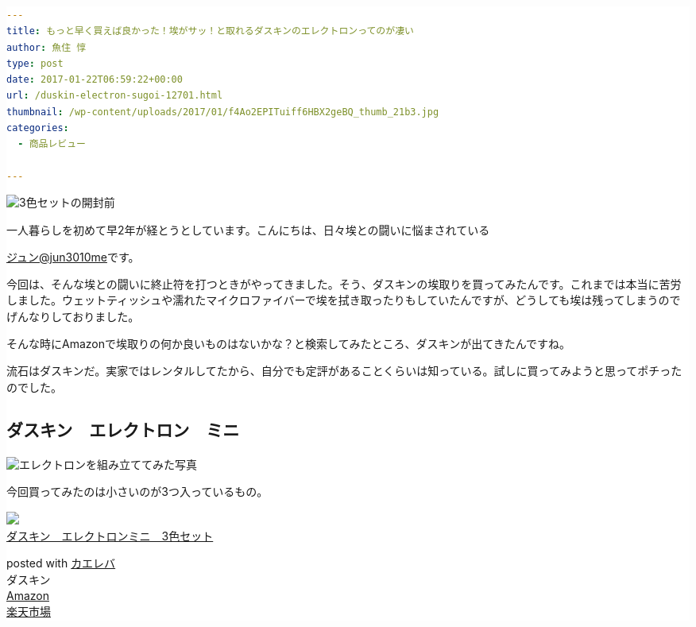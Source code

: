 ```yaml
---
title: もっと早く買えば良かった！埃がサッ！と取れるダスキンのエレクトロンってのが凄い
author: 魚住 惇
type: post
date: 2017-01-22T06:59:22+00:00
url: /duskin-electron-sugoi-12701.html
thumbnail: /wp-content/uploads/2017/01/f4Ao2EPITuiff6HBX2geBQ_thumb_21b3.jpg
categories:
  - 商品レビュー

---
```

<img decoding="async" loading="lazy" src="/wp-content/uploads/2017/01/f4Ao2EPITuiff6HBX2geBQ_thumb_21b3.jpg" alt="3色セットの開封前" title="f4Ao2EPITuiff6HBX2geBQ_thumb_21b3.jpg" border="0" width="513" height="383" />  
  
一人暮らしを初めて早2年が経とうとしています。こんにちは、日々埃との闘いに悩まされている

[ジュン@jun3010me][1]です。

今回は、そんな埃との闘いに終止符を打つときがやってきました。そう、ダスキンの埃取りを買ってみたんです。これまでは本当に苦労しました。ウェットティッシュや濡れたマイクロファイバーで埃を拭き取ったりもしていたんですが、どうしても埃は残ってしまうのでげんなりしておりました。

そんな時にAmazonで埃取りの何か良いものはないかな？と検索してみたところ、ダスキンが出てきたんですね。

流石はダスキンだ。実家ではレンタルしてたから、自分でも定評があることくらいは知っている。試しに買ってみようと思ってポチったのでした。

## ダスキン　エレクトロン　ミニ

<img decoding="async" loading="lazy" src="/wp-content/uploads/2017/01/D8n6UV4ZRmehepRpHOrRzg_thumb_21b4.jpg" alt="エレクトロンを組み立ててみた写真" title="D8n6UV4ZRmehepRpHOrRzg_thumb_21b4.jpg" border="0" width="513" height="383" /> 

今回買ってみたのは小さいのが3つ入っているもの。

<div class="cstmreba">
  <div class="kaerebalink-box">
    <div class="kaerebalink-image">
      <a href="http://www.amazon.co.jp/exec/obidos/ASIN/B00L44KPZ6/jn050191-22/ref=nosim/" target="_blank" ><img decoding="async" src="https://images-fe.ssl-images-amazon.com/images/I/21umDlrHkUL._SL160_.jpg" style="border: none;" /></a>
    </div>
    <div class="kaerebalink-info">
      <div class="kaerebalink-name">
        <a href="http://www.amazon.co.jp/exec/obidos/ASIN/B00L44KPZ6/jn050191-22/ref=nosim/" target="_blank" >ダスキン　エレクトロンミニ　3色セット</a></p>
        <div class="kaerebalink-powered-date">
          posted with <a href="http://kaereba.com" rel="nofollow" target="_blank">カエレバ</a>
        </div>
      </div>
      <div class="kaerebalink-detail">
        ダスキン
      </div>
      <div class="kaerebalink-link1">
        <div class="shoplinkamazon">
          <a href="http://www.amazon.co.jp/gp/search?keywords=%E3%83%80%E3%82%B9%E3%82%AD%E3%83%B3%E3%80%80%E3%82%A8%E3%83%AC%E3%82%AF%E3%83%88%E3%83%AD%E3%83%B3%E3%83%9F%E3%83%8B%E3%80%803%E8%89%B2%E3%82%BB%E3%83%83%E3%83%88&#038;__mk_ja_JP=%E3%82%AB%E3%82%BF%E3%82%AB%E3%83%8A&#038;tag=jn050191-22" target="_blank" >Amazon</a>
        </div>
        <div class="shoplinkrakuten">
          <a href="http://hb.afl.rakuten.co.jp/hgc/13c945af.7f4d37c0.13c945b0.d426235d/?pc=http%3A%2F%2Fsearch.rakuten.co.jp%2Fsearch%2Fmall%2F%25E3%2583%2580%25E3%2582%25B9%25E3%2582%25AD%25E3%2583%25B3%25E3%2580%2580%25E3%2582%25A8%25E3%2583%25AC%25E3%2582%25AF%25E3%2583%2588%25E3%2583%25AD%25E3%2583%25B3%25E3%2583%259F%25E3%2583%258B%25E3%2580%25803%25E8%2589%25B2%25E3%2582%25BB%25E3%2583%2583%25E3%2583%2588%2F-%2Ff.1-p.1-s.1-sf.0-st.A-v.2%3Fx%3D0%26scid%3Daf_ich_link_urltxt%26m%3Dhttp%3A%2F%2Fm.rakuten.co.jp%2F" target="_blank" >楽天市場</a>
        </div>
      </div>

 [1]: https://twitter.com/jun3010me